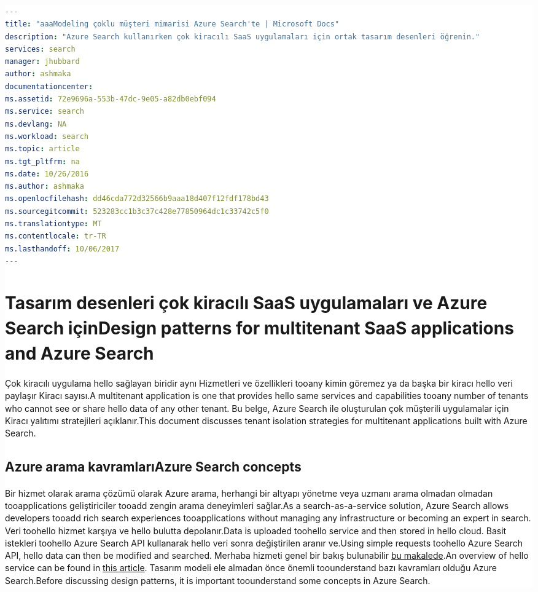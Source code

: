 ```yaml
---
title: "aaaModeling çoklu müşteri mimarisi Azure Search'te | Microsoft Docs"
description: "Azure Search kullanırken çok kiracılı SaaS uygulamaları için ortak tasarım desenleri öğrenin."
services: search
manager: jhubbard
author: ashmaka
documentationcenter: 
ms.assetid: 72e9696a-553b-47dc-9e05-a82db0ebf094
ms.service: search
ms.devlang: NA
ms.workload: search
ms.topic: article
ms.tgt_pltfrm: na
ms.date: 10/26/2016
ms.author: ashmaka
ms.openlocfilehash: dd46cda772d32566b9aaa18d407f12fdf178bd43
ms.sourcegitcommit: 523283cc1b3c37c428e77850964dc1c33742c5f0
ms.translationtype: MT
ms.contentlocale: tr-TR
ms.lasthandoff: 10/06/2017
---
```

# <a name="design-patterns-for-multitenant-saas-applications-and-azure-search"></a><span data-ttu-id="99f92-103">Tasarım desenleri çok kiracılı SaaS uygulamaları ve Azure Search için</span><span class="sxs-lookup"><span data-stu-id="99f92-103">Design patterns for multitenant SaaS applications and Azure Search</span></span>
<span data-ttu-id="99f92-104">Çok kiracılı uygulama hello sağlayan biridir aynı Hizmetleri ve özellikleri tooany kimin göremez ya da başka bir kiracı hello veri paylaşır Kiracı sayısı.</span><span class="sxs-lookup"><span data-stu-id="99f92-104">A multitenant application is one that provides hello same services and capabilities tooany number of tenants who cannot see or share hello data of any other tenant.</span></span> <span data-ttu-id="99f92-105">Bu belge, Azure Search ile oluşturulan çok müşterili uygulamalar için Kiracı yalıtımı stratejileri açıklanır.</span><span class="sxs-lookup"><span data-stu-id="99f92-105">This document discusses tenant isolation strategies for multitenant applications built with Azure Search.</span></span>

## <a name="azure-search-concepts"></a><span data-ttu-id="99f92-106">Azure arama kavramları</span><span class="sxs-lookup"><span data-stu-id="99f92-106">Azure Search concepts</span></span>
<span data-ttu-id="99f92-107">Bir hizmet olarak arama çözümü olarak Azure arama, herhangi bir altyapı yönetme veya uzmanı arama olmadan olmadan tooapplications geliştiriciler tooadd zengin arama deneyimleri sağlar.</span><span class="sxs-lookup"><span data-stu-id="99f92-107">As a search-as-a-service solution, Azure Search allows developers tooadd rich search experiences tooapplications without managing any infrastructure or becoming an expert in search.</span></span> <span data-ttu-id="99f92-108">Veri toohello hizmet karşıya ve hello bulutta depolanır.</span><span class="sxs-lookup"><span data-stu-id="99f92-108">Data is uploaded toohello service and then stored in hello cloud.</span></span> <span data-ttu-id="99f92-109">Basit istekleri toohello Azure Search API kullanarak hello veri sonra değiştirilen aranır ve.</span><span class="sxs-lookup"><span data-stu-id="99f92-109">Using simple requests toohello Azure Search API, hello data can then be modified and searched.</span></span> <span data-ttu-id="99f92-110">Merhaba hizmeti genel bir bakış bulunabilir [bu makalede](http://aka.ms/whatisazsearch).</span><span class="sxs-lookup"><span data-stu-id="99f92-110">An overview of hello service can be found in [this article](http://aka.ms/whatisazsearch).</span></span> <span data-ttu-id="99f92-111">Tasarım modeli ele almadan önce önemli toounderstand bazı kavramları olduğu Azure Search.</span><span class="sxs-lookup"><span data-stu-id="99f92-111">Before discussing design patterns, it is important toounderstand some concepts in Azure Search.</span></span>
